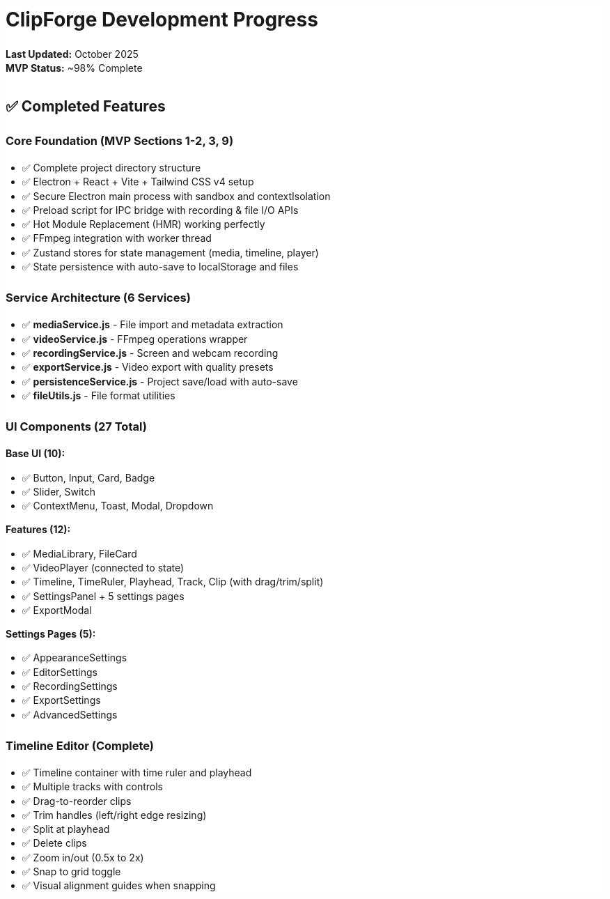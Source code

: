 # ClipForge Development Progress

**Last Updated:** October 2025  
**MVP Status:** ~98% Complete

## ✅ Completed Features

### Core Foundation (MVP Sections 1-2, 3, 9)
- ✅ Complete project directory structure
- ✅ Electron + React + Vite + Tailwind CSS v4 setup
- ✅ Secure Electron main process with sandbox and contextIsolation
- ✅ Preload script for IPC bridge with recording & file I/O APIs
- ✅ Hot Module Replacement (HMR) working perfectly
- ✅ FFmpeg integration with worker thread
- ✅ Zustand stores for state management (media, timeline, player)
- ✅ State persistence with auto-save to localStorage and files

### Service Architecture (6 Services)
- ✅ **mediaService.js** - File import and metadata extraction
- ✅ **videoService.js** - FFmpeg operations wrapper
- ✅ **recordingService.js** - Screen and webcam recording
- ✅ **exportService.js** - Video export with quality presets
- ✅ **persistenceService.js** - Project save/load with auto-save
- ✅ **fileUtils.js** - File format utilities

### UI Components (27 Total)

**Base UI (10):**
- ✅ Button, Input, Card, Badge
- ✅ Slider, Switch
- ✅ ContextMenu, Toast, Modal, Dropdown

**Features (12):**
- ✅ MediaLibrary, FileCard
- ✅ VideoPlayer (connected to state)
- ✅ Timeline, TimeRuler, Playhead, Track, Clip (with drag/trim/split)
- ✅ SettingsPanel + 5 settings pages
- ✅ ExportModal

**Settings Pages (5):**
- ✅ AppearanceSettings
- ✅ EditorSettings
- ✅ RecordingSettings
- ✅ ExportSettings
- ✅ AdvancedSettings

### Timeline Editor (Complete)
- ✅ Timeline container with time ruler and playhead
- ✅ Multiple tracks with controls
- ✅ Drag-to-reorder clips
- ✅ Trim handles (left/right edge resizing)
- ✅ Split at playhead
- ✅ Delete clips
- ✅ Zoom in/out (0.5x to 2x)
- ✅ Snap to grid toggle
- ✅ Visual alignment guides when snapping
